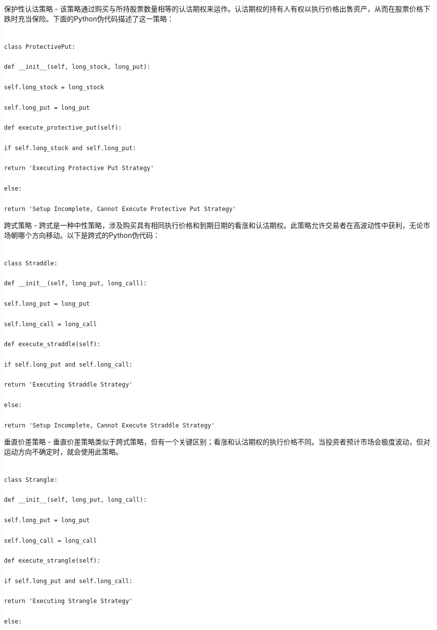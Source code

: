 保护性认沽策略 - 该策略通过购买与所持股票数量相等的认沽期权来运作。认沽期权的持有人有权以执行价格出售资产，从而在股票价格下跌时充当保险。下面的Python伪代码描述了这一策略：

```pypython

class ProtectivePut:

def __init__(self, long_stock, long_put):

self.long_stock = long_stock

self.long_put = long_put

def execute_protective_put(self):

if self.long_stock and self.long_put:

return 'Executing Protective Put Strategy'

else:

return 'Setup Incomplete, Cannot Execute Protective Put Strategy'

```

跨式策略 - 跨式是一种中性策略，涉及购买具有相同执行价格和到期日期的看涨和认沽期权。此策略允许交易者在高波动性中获利，无论市场朝哪个方向移动。以下是跨式的Python伪代码：

```pypython

class Straddle:

def __init__(self, long_put, long_call):

self.long_put = long_put

self.long_call = long_call

def execute_straddle(self):

if self.long_put and self.long_call:

return 'Executing Straddle Strategy'

else:

return 'Setup Incomplete, Cannot Execute Straddle Strategy'

```

垂直价差策略 - 垂直价差策略类似于跨式策略，但有一个关键区别；看涨和认沽期权的执行价格不同。当投资者预计市场会极度波动，但对运动方向不确定时，就会使用此策略。

```pypython

class Strangle:

def __init__(self, long_put, long_call):

self.long_put = long_put

self.long_call = long_call

def execute_strangle(self):

if self.long_put and self.long_call:

return 'Executing Strangle Strategy'

else:
```